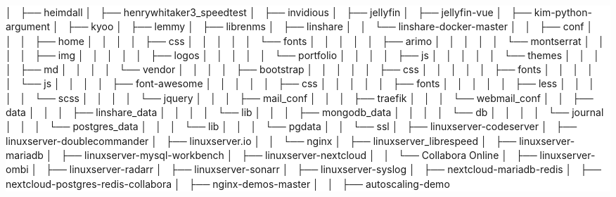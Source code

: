 │   ├── heimdall
│   ├── henrywhitaker3_speedtest
│   ├── invidious
│   ├── jellyfin
│   ├── jellyfin-vue
│   ├── kim-python-argument
│   ├── kyoo
│   ├── lemmy
│   ├── librenms
│   ├── linshare
│   │   └── linshare-docker-master
│   │       ├── conf
│   │       │   ├── home
│   │       │   │   ├── css
│   │       │   │   │   └── fonts
│   │       │   │   │       ├── arimo
│   │       │   │   │       └── montserrat
│   │       │   │   ├── img
│   │       │   │   │   ├── logos
│   │       │   │   │   └── portfolio
│   │       │   │   ├── js
│   │       │   │   │   └── themes
│   │       │   │   ├── md
│   │       │   │   └── vendor
│   │       │   │       ├── bootstrap
│   │       │   │       │   ├── css
│   │       │   │       │   ├── fonts
│   │       │   │       │   └── js
│   │       │   │       ├── font-awesome
│   │       │   │       │   ├── css
│   │       │   │       │   ├── fonts
│   │       │   │       │   ├── less
│   │       │   │       │   └── scss
│   │       │   │       └── jquery
│   │       │   ├── mail_conf
│   │       │   ├── traefik
│   │       │   └── webmail_conf
│   │       ├── data
│   │       │   ├── linshare_data
│   │       │   │   └── lib
│   │       │   ├── mongodb_data
│   │       │   │   └── db
│   │       │   │       └── journal
│   │       │   └── postgres_data
│   │       │       └── lib
│   │       │           └── pgdata
│   │       └── ssl
│   ├── linuxserver-codeserver
│   ├── linuxserver-doublecommander
│   ├── linuxserver.io
│   │   └── nginx
│   ├── linuxserver_librespeed
│   ├── linuxserver-mariadb
│   ├── linuxserver-mysql-workbench
│   ├── linuxserver-nextcloud
│   │   └── Collabora Online
│   ├── linuxserver-ombi
│   ├── linuxserver-radarr
│   ├── linuxserver-sonarr
│   ├── linuxserver-syslog
│   ├── nextcloud-mariadb-redis
│   ├── nextcloud-postgres-redis-collabora
│   ├── nginx-demos-master
│   │   ├── autoscaling-demo